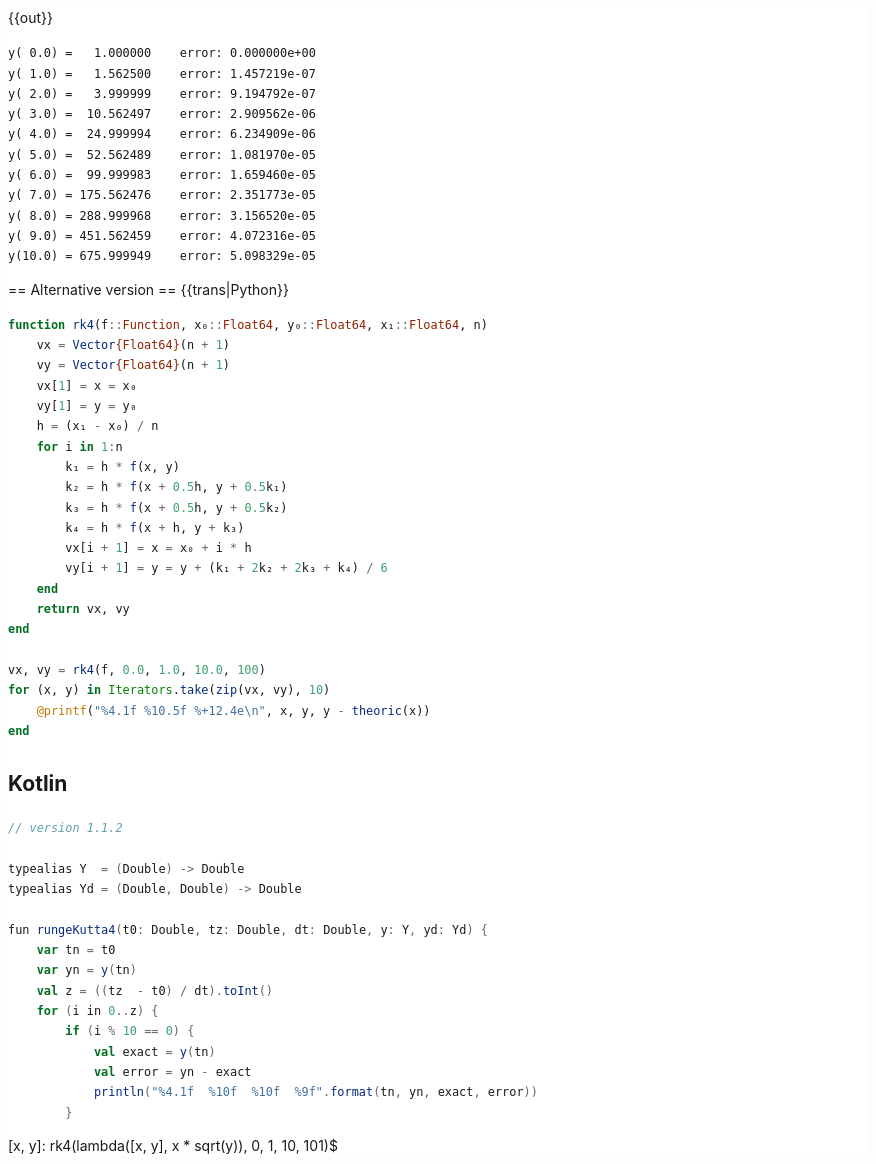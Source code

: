 ```julia
```


{{out}}

```txt
y( 0.0) =   1.000000	error: 0.000000e+00
y( 1.0) =   1.562500	error: 1.457219e-07
y( 2.0) =   3.999999	error: 9.194792e-07
y( 3.0) =  10.562497	error: 2.909562e-06
y( 4.0) =  24.999994	error: 6.234909e-06
y( 5.0) =  52.562489	error: 1.081970e-05
y( 6.0) =  99.999983	error: 1.659460e-05
y( 7.0) = 175.562476	error: 2.351773e-05
y( 8.0) = 288.999968	error: 3.156520e-05
y( 9.0) = 451.562459	error: 4.072316e-05
y(10.0) = 675.999949	error: 5.098329e-05
```


== Alternative version ==
{{trans|Python}}

```julia
function rk4(f::Function, x₀::Float64, y₀::Float64, x₁::Float64, n)
    vx = Vector{Float64}(n + 1)
    vy = Vector{Float64}(n + 1)
    vx[1] = x = x₀
    vy[1] = y = y₀
    h = (x₁ - x₀) / n
    for i in 1:n
        k₁ = h * f(x, y)
        k₂ = h * f(x + 0.5h, y + 0.5k₁)
        k₃ = h * f(x + 0.5h, y + 0.5k₂)
        k₄ = h * f(x + h, y + k₃)
        vx[i + 1] = x = x₀ + i * h
        vy[i + 1] = y = y + (k₁ + 2k₂ + 2k₃ + k₄) / 6
    end
    return vx, vy
end

vx, vy = rk4(f, 0.0, 1.0, 10.0, 100)
for (x, y) in Iterators.take(zip(vx, vy), 10)
    @printf("%4.1f %10.5f %+12.4e\n", x, y, y - theoric(x))
end
```



## Kotlin


```scala
// version 1.1.2

typealias Y  = (Double) -> Double
typealias Yd = (Double, Double) -> Double

fun rungeKutta4(t0: Double, tz: Double, dt: Double, y: Y, yd: Yd) {
    var tn = t0
    var yn = y(tn)
    val z = ((tz  - t0) / dt).toInt()
    for (i in 0..z) {
        if (i % 10 == 0) {
            val exact = y(tn)
            val error = yn - exact
            println("%4.1f  %10f  %10f  %9f".format(tn, yn, exact, error))
        }
```

[x, y]: rk4(lambda([x, y], x * sqrt(y)), 0, 1, 10, 101)$